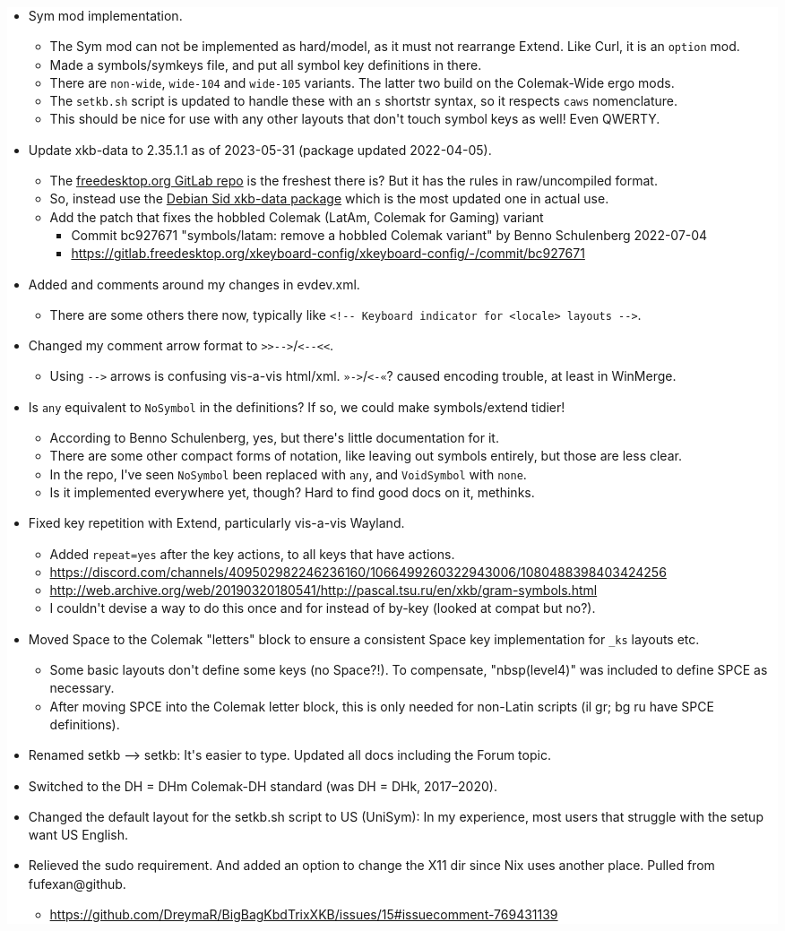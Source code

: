* Sym mod implementation.
	- The Sym mod can not be implemented as hard/model, as it must not rearrange Extend. Like Curl, it is an `option` mod.
	- Made a symbols/symkeys file, and put all symbol key definitions in there.
	- There are `non-wide`, `wide-104` and `wide-105` variants. The latter two build on the Colemak-Wide ergo mods.
	- The `setkb.sh` script is updated to handle these with an `s` shortstr syntax, so it respects `caws` nomenclature.
	- This should be nice for use with any other layouts that don't touch symbol keys as well! Even QWERTY.

* Update xkb-data to 2.35.1.1 as of 2023-05-31 (package updated 2022-04-05).
	- The [freedesktop.org GitLab repo][XKBgitLb] is the freshest there is? But it has the rules in raw/uncompiled format.
	- So, instead use the [Debian Sid xkb-data package][XKB-DebS] which is the most updated one in actual use.
	- Add the patch that fixes the hobbled Colemak (LatAm, Colemak for Gaming) variant
		- Commit bc927671 "symbols/latam: remove a hobbled Colemak variant" by Benno Schulenberg 2022-07-04
		- https://gitlab.freedesktop.org/xkeyboard-config/xkeyboard-config/-/commit/bc927671

* Added  and  comments around my changes in evdev.xml.
	- There are some others there now, typically like `<!-- Keyboard indicator for <locale> layouts -->`.

* Changed my comment arrow format to `>>-->`/`<--<<`.
	- Using `-->` arrows is confusing vis-a-vis html/xml. `»->`/`<-«`? caused encoding trouble, at least in WinMerge.

* Is `any` equivalent to `NoSymbol` in the definitions? If so, we could make symbols/extend tidier!
	- According to Benno Schulenberg, yes, but there's little documentation for it.
	- There are some other compact forms of notation, like leaving out symbols entirely, but those are less clear.
	- In the repo, I've seen `NoSymbol` been replaced with `any`, and `VoidSymbol` with `none`.
	- Is it implemented everywhere yet, though? Hard to find good docs on it, methinks.

* Fixed key repetition with Extend, particularly vis-a-vis Wayland.
	- Added `repeat=yes` after the key actions, to all keys that have actions.
	- https://discord.com/channels/409502982246236160/1066499260322943006/1080488398403424256
	- http://web.archive.org/web/20190320180541/http://pascal.tsu.ru/en/xkb/gram-symbols.html
	- I couldn't devise a way to do this once and for instead of by-key (looked at compat but no?).

* Moved Space to the Colemak "letters" block to ensure a consistent Space key implementation for `_ks` layouts etc.
	- Some basic layouts don't define some keys (no Space?!). To compensate, "nbsp(level4)" was included to define SPCE as necessary.
	- After moving SPCE into the Colemak letter block, this is only needed for non-Latin scripts (il gr; bg ru have SPCE definitions).

* Renamed setkb --> setkb: It's easier to type. Updated all docs including the Forum topic.

* Switched to the DH = DHm Colemak-DH standard (was DH = DHk, 2017–2020).

* Changed the default layout for the setkb.sh script to US (UniSym): In my experience, most users that struggle with the setup want US English.

* Relieved the sudo requirement. And added an option to change the X11 dir since Nix uses another place. Pulled from fufexan@github.
	- https://github.com/DreymaR/BigBagKbdTrixXKB/issues/15#issuecomment-769431139


[XKB-conf]: https://www.freedesktop.org/wiki/Software/XKeyboardConfig/ (XKeyboard Config page)
[XKBgitLb]: https://gitlab.freedesktop.org/xkeyboard-config/xkeyboard-config (XKB-config on GitLab)
[XKB-pkgs]: https://pkgs.org/download/xkb-data (pkgs.org xkb-data page)
[XKB-DebS]: https://packages.debian.org/sid/xkb-data (Debian Sid xkb-data download)
[BigBag]:   https://dreymar.colemak.org/ (DreymaR's Big Bag of Keyboard Tricks)
[BigBag4X]: http://forum.colemak.com/viewtopic.php?id=1438 (DreymaR's old BigBag for Linux/XKB on the Colemak Forum)
[BBREADME]: README.md                               (main BigBag4XKB README)
[xmREADME]: /xkb-data_xmod/README.md                (xmod BigBag4XKB README)
[XKB_Ub18]: https://ubuntu.pkgs.org/18.04/ubuntu-main-amd64/xkb-data_2.23.1-1ubuntu1_all.deb.html (Ubuntu LTS xkb-data page, 2018-04)
[XKB_Ub22]: https://ubuntu.pkgs.org/22.04/ubuntu-main-amd64/xkb-data_2.33-1_all.deb.html (Ubuntu LTS xkb-data page, 2022-04)
[XKB_2-35]: https://debian.pkgs.org/sid/debian-main-amd64/xkb-data_2.35.1-1_all.deb.html (Debian Sid xkb-data page, 2022-12)